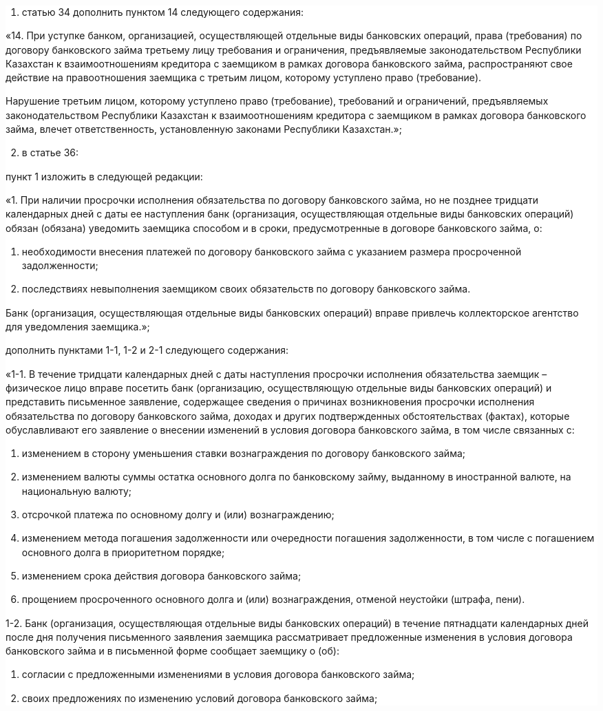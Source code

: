 1) статью 34 дополнить пунктом 14 следующего содержания:

«14. При уступке банком, организацией, осуществляющей отдельные виды банковских операций, права (требования) по договору банковского займа третьему лицу требования и ограничения, предъявляемые законодательством Республики Казахстан к взаимоотношениям кредитора с заемщиком в рамках договора банковского займа, распространяют свое действие на правоотношения заемщика с третьим лицом, которому уступлено право (требование).

Нарушение третьим лицом, которому уступлено право (требование), требований и ограничений, предъявляемых законодательством Республики Казахстан к взаимоотношениям кредитора с заемщиком в рамках договора банковского займа, влечет ответственность, установленную законами Республики Казахстан.»;

2) в статье 36:

пункт 1 изложить в следующей редакции:

«1. При наличии просрочки исполнения обязательства по договору банковского займа, но не позднее тридцати календарных дней с даты ее наступления банк (организация, осуществляющая отдельные виды банковских операций) обязан (обязана) уведомить заемщика способом и в сроки, предусмотренные в договоре банковского займа, о:

1) необходимости внесения платежей по договору банковского займа с указанием размера просроченной задолженности;

2) последствиях невыполнения заемщиком своих обязательств по договору банковского займа.

Банк (организация, осуществляющая отдельные виды банковских операций) вправе привлечь коллекторское агентство для уведомления  заемщика.»;

дополнить пунктами 1-1, 1-2 и 2-1 следующего содержания:

«1-1. В течение тридцати календарных дней с даты наступления просрочки исполнения обязательства заемщик – физическое лицо вправе посетить банк (организацию, осуществляющую отдельные виды банковских операций) и представить письменное заявление, содержащее сведения о причинах возникновения просрочки исполнения обязательства по договору банковского займа, доходах и других подтвержденных обстоятельствах (фактах), которые обуславливают его заявление о внесении изменений в условия договора банковского займа, в том числе связанных с:

1) изменением в сторону уменьшения ставки вознаграждения по договору банковского займа;

2) изменением валюты суммы остатка основного долга по банковскому займу, выданному в иностранной валюте, на национальную валюту;

3) отсрочкой платежа по основному долгу и (или) вознаграждению;

4) изменением метода погашения задолженности или очередности  погашения задолженности, в том числе с погашением основного долга в приоритетном порядке;

5) изменением срока действия договора банковского займа;

6) прощением просроченного основного долга и (или) вознаграждения, отменой неустойки (штрафа, пени).

1-2. Банк (организация, осуществляющая отдельные виды банковских операций) в течение пятнадцати календарных дней после дня получения письменного заявления заемщика рассматривает предложенные изменения в условия договора банковского займа и в письменной форме сообщает заемщику о (об): 

1) согласии с предложенными изменениями в условия договора банковского займа;

2) своих предложениях по изменению условий договора банковского займа;
